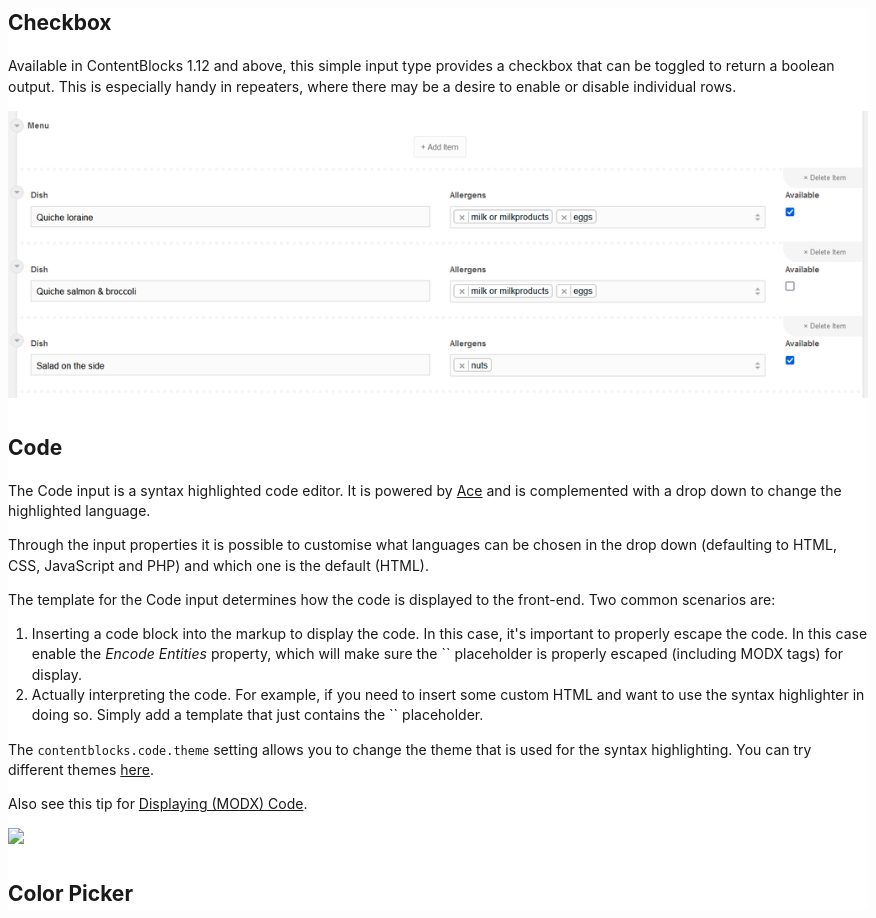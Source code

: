  
## Checkbox

Available in ContentBlocks 1.12 and above, this simple input type provides a checkbox that can be toggled to return 
a boolean output. This is especially handy in repeaters, where there may be a desire to enable or disable individual rows.

[![](../img/checkbox.png)](../img/checkbox.png)


## Code

 The Code input is a syntax highlighted code editor. It is powered by [Ace](http://ace.c9.io) and is complemented with a drop down to change the highlighted language.

 Through the input properties it is possible to customise what languages can be chosen in the drop down (defaulting to HTML, CSS, JavaScript and PHP) and which one is the default (HTML).

 The template for the Code input determines how the code is displayed to the front-end. Two common scenarios are:

1. Inserting a code block into the markup to display the code. In this case, it's important to properly escape the code. In this case enable the _Encode Entities_ property, which will make sure the `` placeholder is properly escaped (including MODX tags) for display.
2. Actually interpreting the code. For example, if you need to insert some custom HTML and want to use the syntax highlighter in doing so. Simply add a template that just contains the `` placeholder.

The `contentblocks.code.theme` setting allows you to change the theme that is used for the syntax highlighting. You can try different themes [here](http://ace.c9.io/build/kitchen-sink.html).

Also see this tip for [Displaying (MODX) Code](../Tips_Tricks/Displaying_MODX_Code).

 



[![](https://modmore.com/assets/uploads/e280ca4db15226f2778c7e119dc1600d.png)](https://modmore.com/assets/uploads/e280ca4db15226f2778c7e119dc1600d.png)

 
## Color Picker
